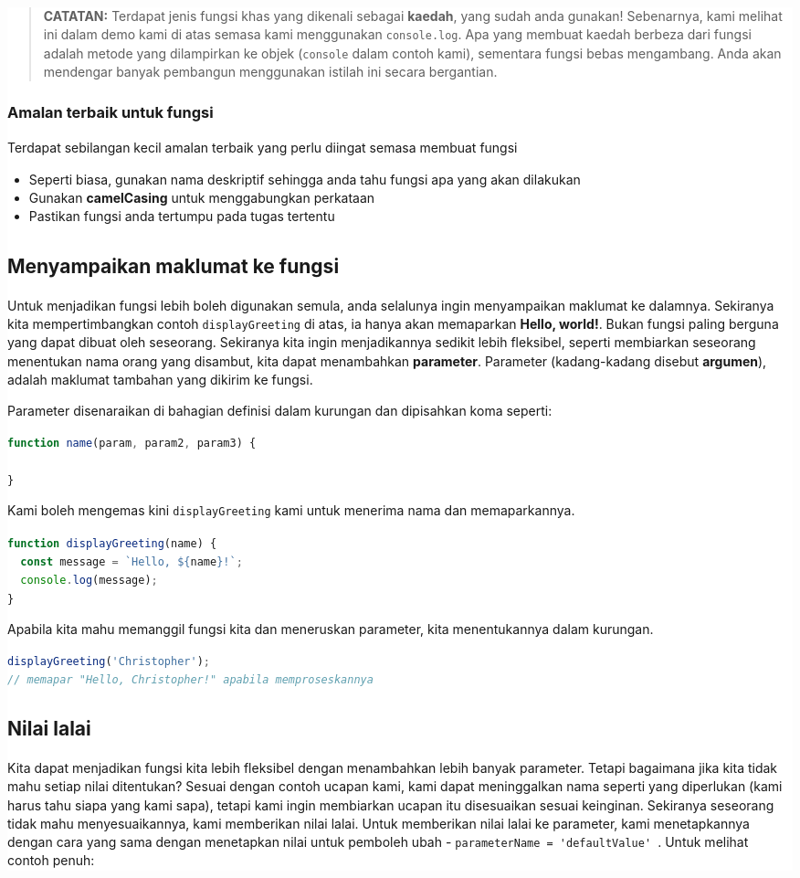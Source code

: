 > **CATATAN:** Terdapat jenis fungsi khas yang dikenali sebagai
**kaedah**, yang sudah anda gunakan! Sebenarnya, kami melihat ini dalam demo kami di atas semasa kami menggunakan `console.log`. Apa yang membuat kaedah berbeza dari fungsi adalah metode yang dilampirkan ke objek (`console` dalam contoh kami), sementara fungsi bebas mengambang. Anda akan mendengar banyak pembangun menggunakan istilah ini secara bergantian.

### Amalan terbaik untuk fungsi

Terdapat sebilangan kecil amalan terbaik yang perlu diingat semasa membuat fungsi

- Seperti biasa, gunakan nama deskriptif sehingga anda tahu fungsi apa yang akan dilakukan
- Gunakan **camelCasing** untuk menggabungkan perkataan
- Pastikan fungsi anda tertumpu pada tugas tertentu

## Menyampaikan maklumat ke fungsi

Untuk menjadikan fungsi lebih boleh digunakan semula, anda selalunya ingin menyampaikan maklumat ke dalamnya. Sekiranya kita mempertimbangkan contoh `displayGreeting` di atas, ia hanya akan memaparkan **Hello, world!**. Bukan fungsi paling berguna yang dapat dibuat oleh seseorang. Sekiranya kita ingin menjadikannya sedikit lebih fleksibel, seperti membiarkan seseorang menentukan nama orang yang disambut, kita dapat menambahkan **parameter**. Parameter (kadang-kadang disebut **argumen**), adalah maklumat tambahan yang dikirim ke fungsi.

Parameter disenaraikan di bahagian definisi dalam kurungan dan dipisahkan koma seperti:

```javascript
function name(param, param2, param3) {

}
```

Kami boleh mengemas kini `displayGreeting` kami untuk menerima nama dan memaparkannya.

```javascript
function displayGreeting(name) {
  const message = `Hello, ${name}!`;
  console.log(message);
}
```

Apabila kita mahu memanggil fungsi kita dan meneruskan parameter, kita menentukannya dalam kurungan.

```javascript
displayGreeting('Christopher');
// memapar "Hello, Christopher!" apabila memproseskannya
```

## Nilai lalai

Kita dapat menjadikan fungsi kita lebih fleksibel dengan menambahkan lebih banyak parameter. Tetapi bagaimana jika kita tidak mahu setiap nilai ditentukan? Sesuai dengan contoh ucapan kami, kami dapat meninggalkan nama seperti yang diperlukan (kami harus tahu siapa yang kami sapa), tetapi kami ingin membiarkan ucapan itu disesuaikan sesuai keinginan. Sekiranya seseorang tidak mahu menyesuaikannya, kami memberikan nilai lalai. Untuk memberikan nilai lalai ke parameter, kami menetapkannya dengan cara yang sama dengan menetapkan nilai untuk pemboleh ubah - `parameterName = 'defaultValue' `. Untuk melihat contoh penuh:
